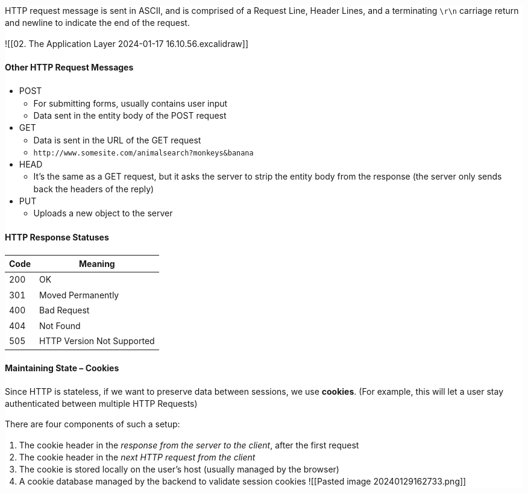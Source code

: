 HTTP request message is sent in ASCII, and is comprised of a Request Line, Header Lines, and a terminating `\r\n` carriage return and newline to indicate the end of the request.

![[02. The Application Layer 2024-01-17 16.10.56.excalidraw]]

#### Other HTTP Request Messages
- POST
	- For submitting forms, usually contains user input
	- Data sent in the entity body of the POST request
- GET
	- Data is sent in the URL of the GET request
	- `http://www.somesite.com/animalsearch?monkeys&banana`
- HEAD
	- It’s the same as a GET request, but it asks the server to strip the entity body from the response (the server only sends back the headers of the reply)
- PUT
	- Uploads a new object to the server

#### HTTP Response Statuses

| Code | Meaning |
| ---- | ---- |
| 200 | OK |
| 301 | Moved Permanently |
| 400 | Bad Request |
| 404 | Not Found |
| 505 | HTTP Version Not Supported |

#### Maintaining State – Cookies
Since HTTP is stateless, if we want to preserve data between sessions, we use **cookies**. (For example, this will let a user stay authenticated between multiple HTTP Requests)

There are four components of such a setup:
1. The cookie header in the *response from the server to the client*, after the first request
2. The cookie header in the *next HTTP request from the client*
3. The cookie is stored locally on the user’s host (usually managed by the browser)
4. A cookie database managed by the backend to validate session cookies
![[Pasted image 20240129162733.png]]